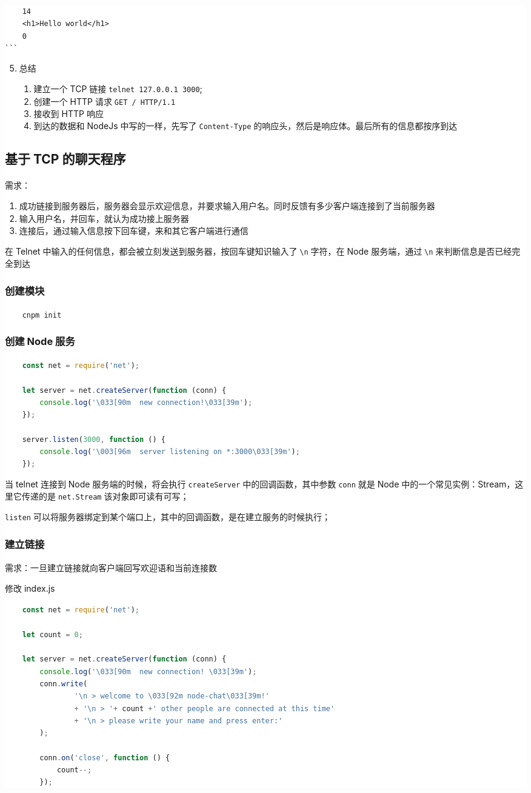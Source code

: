         14
        <h1>Hello world</h1>
        0
    ```

5. 总结

    1. 建立一个 TCP 链接 `telnet 127.0.0.1 3000`;
    2. 创建一个 HTTP 请求 `GET / HTTP/1.1`
    3. 接收到 HTTP 响应
    4. 到达的数据和 NodeJs 中写的一样，先写了 `Content-Type` 的响应头，然后是响应体。最后所有的信息都按序到达

## 基于 TCP 的聊天程序

需求：

1. 成功链接到服务器后，服务器会显示欢迎信息，并要求输入用户名。同时反馈有多少客户端连接到了当前服务器
2. 输入用户名，并回车，就认为成功接上服务器
3. 连接后，通过输入信息按下回车键，来和其它客户端进行通信

在 Telnet 中输入的任何信息，都会被立刻发送到服务器，按回车键知识输入了 `\n` 字符，在 Node 服务端，通过 `\n` 来判断信息是否已经完全到达

### 创建模块

```npm
    cnpm init
```

### 创建 Node 服务

```js
    const net = require('net');

    let server = net.createServer(function (conn) {
        console.log('\033[90m  new connection!\033[39m');
    });

    server.listen(3000, function () {
        console.log('\003[96m  server listening on *:3000\033[39m');
    });
```

当 telnet 连接到 Node 服务端的时候，将会执行 `createServer` 中的回调函数，其中参数 `conn` 就是 Node 中的一个常见实例：Stream，这里它传递的是 `net.Stream` 该对象即可读有可写；

`listen` 可以将服务器绑定到某个端口上，其中的回调函数，是在建立服务的时候执行；

### 建立链接

需求：一旦建立链接就向客户端回写欢迎语和当前连接数

修改 index.js

```js
    const net = require('net');

    let count = 0;

    let server = net.createServer(function (conn) {
        console.log('\033[90m  new connection! \033[39m');
        conn.write(
                '\n > welcome to \033[92m node-chat\033[39m!'
                + '\n > '+ count +' other people are connected at this time'
                + '\n > please write your name and press enter:'
        );

        conn.on('close', function () {
            count--;
        });
```